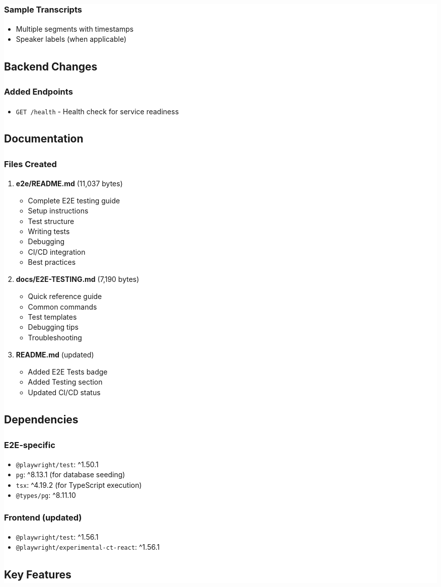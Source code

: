 ### Sample Transcripts

- Multiple segments with timestamps
- Speaker labels (when applicable)

## Backend Changes

### Added Endpoints

- `GET /health` - Health check for service readiness

## Documentation

### Files Created

1. **e2e/README.md** (11,037 bytes)
   - Complete E2E testing guide
   - Setup instructions
   - Test structure
   - Writing tests
   - Debugging
   - CI/CD integration
   - Best practices

2. **docs/E2E-TESTING.md** (7,190 bytes)
   - Quick reference guide
   - Common commands
   - Test templates
   - Debugging tips
   - Troubleshooting

3. **README.md** (updated)
   - Added E2E Tests badge
   - Added Testing section
   - Updated CI/CD status

## Dependencies

### E2E-specific

- `@playwright/test`: ^1.50.1
- `pg`: ^8.13.1 (for database seeding)
- `tsx`: ^4.19.2 (for TypeScript execution)
- `@types/pg`: ^8.11.10

### Frontend (updated)

- `@playwright/test`: ^1.56.1
- `@playwright/experimental-ct-react`: ^1.56.1

## Key Features
